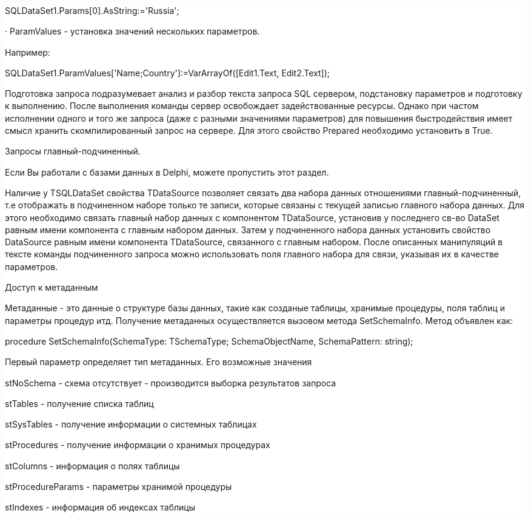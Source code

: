 SQLDataSet1.Params\[0\].AsString:=\'Russia\';

· ParamValues - установка значений нескольких параметров.

Например:

SQLDataSet1.ParamValues\[\'Name;Country\'\]:=VarArrayOf(\[Edit1.Text,
Edit2.Text\]);

Подготовка запроса подразумевает анализ и разбор текста запроса SQL
сервером, подстановку параметров и подготовку к выполнению. После
выполнения команды сервер освобождает задействованные ресурсы. Однако
при частом исполнении одного и того же запроса (даже с разными
значениями параметров) для повышения быстродействия имеет смысл хранить
скомпилированный запрос на сервере. Для этого свойство Prepared
необходимо установить в True.

Запросы главный-подчиненный.

Если Вы работали с базами данных в Delphi, можете пропустить этот
раздел.

Наличие у TSQLDataSet свойства TDataSource позволяет связать два набора
данных отношениями главный-подчиненный, т.е отображать в подчиненном
наборе только те записи, которые связаны с текущей записью главного
набора данных. Для этого необходимо связать главный набор данных с
компонентом TDataSource, установив у последнего св-во DataSet равным
имени компонента с главным набором данных. Затем у подчиненного набора
данных установить свойство DataSource равным имени компонента
TDataSource, связанного с главным набором. После описанных манипуляций в
тексте команды подчиненного запроса можно использовать поля главного
набора для связи, указывая их в качестве параметров.

Доступ к метаданным

Метаданные - это данные о структуре базы данных, такие как созданые
таблицы, хранимые процедуры, поля таблиц и параметры процедур итд.
Получение метаданных осуществляется вызовом метода SetSchemaInfo. Метод
объявлен как:

procedure SetSchemaInfo(SchemaType: TSchemaType; SchemaObjectName,
SchemaPattern: string);

Первый параметр определяет тип метаданных. Его возможные значения

stNoSchema - схема отсутствует - производится выборка результатов
запроса

stTables - получение списка таблиц

stSysTables - получение информации о системных таблицах

stProcedures - получение информации о хранимых процедурах

stColumns - информация о полях таблицы

stProcedureParams - параметры хранимой процедуры

stIndexes - информация об индексах таблицы
